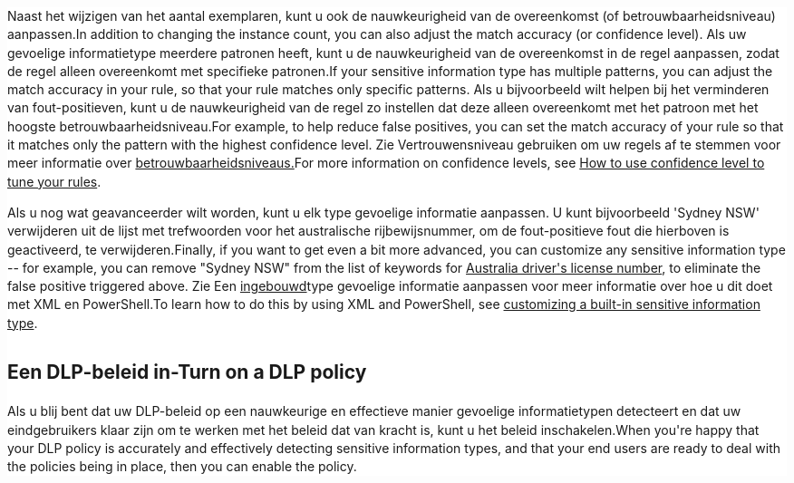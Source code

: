 <span data-ttu-id="0c3a8-246">Naast het wijzigen van het aantal exemplaren, kunt u ook de nauwkeurigheid van de overeenkomst (of betrouwbaarheidsniveau) aanpassen.</span><span class="sxs-lookup"><span data-stu-id="0c3a8-246">In addition to changing the instance count, you can also adjust the match accuracy (or confidence level).</span></span> <span data-ttu-id="0c3a8-247">Als uw gevoelige informatietype meerdere patronen heeft, kunt u de nauwkeurigheid van de overeenkomst in de regel aanpassen, zodat de regel alleen overeenkomt met specifieke patronen.</span><span class="sxs-lookup"><span data-stu-id="0c3a8-247">If your sensitive information type has multiple patterns, you can adjust the match accuracy in your rule, so that your rule matches only specific patterns.</span></span> <span data-ttu-id="0c3a8-248">Als u bijvoorbeeld wilt helpen bij het verminderen van fout-positieven, kunt u de nauwkeurigheid van de regel zo instellen dat deze alleen overeenkomt met het patroon met het hoogste betrouwbaarheidsniveau.</span><span class="sxs-lookup"><span data-stu-id="0c3a8-248">For example, to help reduce false positives, you can set the match accuracy of your rule so that it matches only the pattern with the highest confidence level.</span></span> <span data-ttu-id="0c3a8-249">Zie Vertrouwensniveau gebruiken om uw regels af te stemmen voor meer informatie over [betrouwbaarheidsniveaus.](data-loss-prevention-policies.md#match-accuracy)</span><span class="sxs-lookup"><span data-stu-id="0c3a8-249">For more information on confidence levels, see [How to use confidence level to tune your rules](data-loss-prevention-policies.md#match-accuracy).</span></span>

<span data-ttu-id="0c3a8-250">Als u nog wat geavanceerder wilt worden, kunt u elk type gevoelige informatie aanpassen. U kunt bijvoorbeeld 'Sydney [](sensitive-information-type-entity-definitions.md#australia-drivers-license-number)NSW' verwijderen uit de lijst met trefwoorden voor het australische rijbewijsnummer, om de fout-positieve fout die hierboven is geactiveerd, te verwijderen.</span><span class="sxs-lookup"><span data-stu-id="0c3a8-250">Finally, if you want to get even a bit more advanced, you can customize any sensitive information type -- for example, you can remove "Sydney NSW" from the list of keywords for [Australia driver's license number](sensitive-information-type-entity-definitions.md#australia-drivers-license-number), to eliminate the false positive triggered above.</span></span> <span data-ttu-id="0c3a8-251">Zie Een [ingebouwd](customize-a-built-in-sensitive-information-type.md)type gevoelige informatie aanpassen voor meer informatie over hoe u dit doet met XML en PowerShell.</span><span class="sxs-lookup"><span data-stu-id="0c3a8-251">To learn how to do this by using XML and PowerShell, see [customizing a built-in sensitive information type](customize-a-built-in-sensitive-information-type.md).</span></span>

## <a name="turn-on-a-dlp-policy"></a><span data-ttu-id="0c3a8-252">Een DLP-beleid in-</span><span class="sxs-lookup"><span data-stu-id="0c3a8-252">Turn on a DLP policy</span></span>

<span data-ttu-id="0c3a8-253">Als u blij bent dat uw DLP-beleid op een nauwkeurige en effectieve manier gevoelige informatietypen detecteert en dat uw eindgebruikers klaar zijn om te werken met het beleid dat van kracht is, kunt u het beleid inschakelen.</span><span class="sxs-lookup"><span data-stu-id="0c3a8-253">When you're happy that your DLP policy is accurately and effectively detecting sensitive information types, and that your end users are ready to deal with the policies being in place, then you can enable the policy.</span></span>
